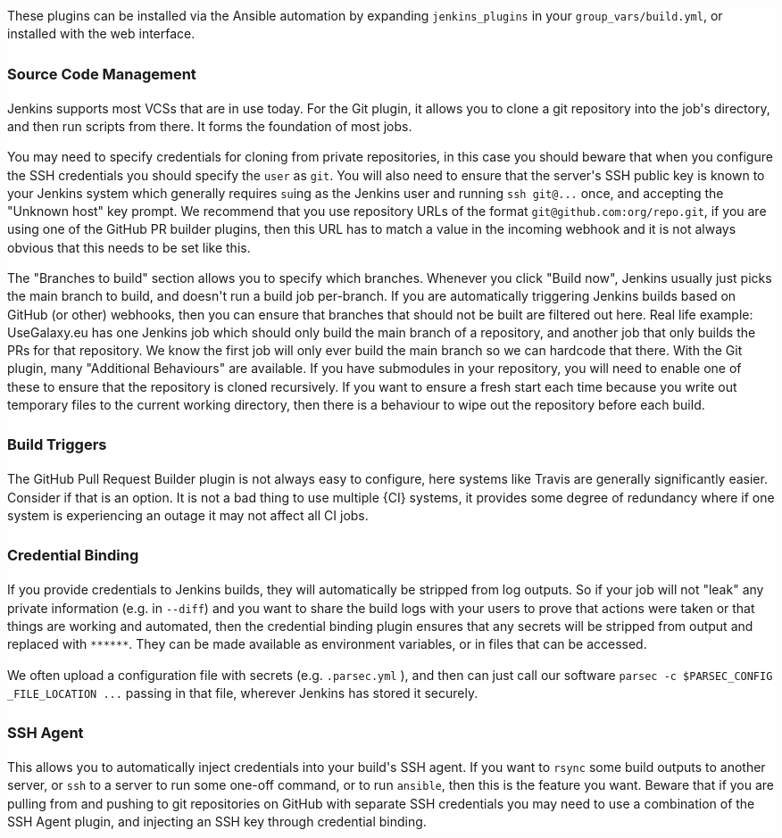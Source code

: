 These plugins can be installed via the Ansible automation by expanding `jenkins_plugins` in your `group_vars/build.yml`, or installed with the web interface.

### Source Code Management

Jenkins supports most VCSs that are in use today. For the Git plugin, it allows you to clone a git repository into the job's directory, and then run scripts from there. It forms the foundation of most jobs.

You may need to specify credentials for cloning from private repositories, in this case you should beware that when you configure the SSH credentials you should specify the `user` as `git`. You will also need to ensure that the server's SSH public key is known to your Jenkins system which generally requires `su`ing as the Jenkins user and running `ssh git@...` once, and accepting the "Unknown host" key prompt. We recommend that you use repository URLs of the format `git@github.com:org/repo.git`, if you are using one of the GitHub PR builder plugins, then this URL has to match a value in the incoming webhook and it is not always obvious that this needs to be set like this.

The "Branches to build" section allows you to specify which branches. Whenever you click "Build now", Jenkins usually just picks the main branch to build, and doesn't run a build job per-branch. If you are automatically triggering Jenkins builds based on GitHub (or other) webhooks, then you can ensure that branches that should not be built are filtered out here. Real life example: UseGalaxy.eu has one Jenkins job which should only build the main branch of a repository, and another job that only builds the PRs for that repository. We know the first job will only ever build the main branch so we can hardcode that there. With the Git plugin, many "Additional Behaviours" are available. If you have submodules in your repository, you will need to enable one of these to ensure that the repository is cloned recursively. If you want to ensure a fresh start each time because you write out temporary files to the current working directory, then there is a behaviour to wipe out the repository before each build.

### Build Triggers

The GitHub Pull Request Builder plugin is not always easy to configure, here systems like Travis are generally significantly easier. Consider if that is an option. It is not a bad thing to use multiple {CI} systems, it provides some degree of redundancy where if one system is experiencing an outage it may not affect all CI jobs.

### Credential Binding

If you provide credentials to Jenkins builds, they will automatically be stripped from log outputs. So if your job will not "leak" any private information (e.g. in `--diff`) and you want to share the build logs with your users to prove that actions were taken or that things are working and automated, then the credential binding plugin ensures that any secrets will be stripped from output and replaced with `******`. They can be made available as environment variables, or in files that can be accessed.

We often upload a configuration file with secrets (e.g. `.parsec.yml` ), and then can just call our software `parsec -c $PARSEC_CONFIG_FILE_LOCATION ...` passing in that file, wherever Jenkins has stored it securely.

### SSH Agent

This allows you to automatically inject credentials into your build's SSH agent. If you want to `rsync` some build outputs to another server, or `ssh` to a server to run some one-off command, or to run `ansible`, then this is the feature you want. Beware that if you are pulling from and pushing to git repositories on GitHub with separate SSH credentials you may need to use a combination of the SSH Agent plugin, and injecting an SSH key through credential binding.
